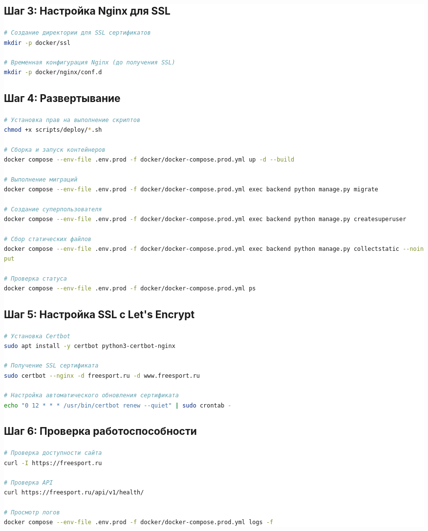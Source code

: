## Шаг 3: Настройка Nginx для SSL

```bash
# Создание директории для SSL сертификатов
mkdir -p docker/ssl

# Временная конфигурация Nginx (до получения SSL)
mkdir -p docker/nginx/conf.d
```

## Шаг 4: Развертывание

```bash
# Установка прав на выполнение скриптов
chmod +x scripts/deploy/*.sh

# Сборка и запуск контейнеров
docker compose --env-file .env.prod -f docker/docker-compose.prod.yml up -d --build

# Выполнение миграций
docker compose --env-file .env.prod -f docker/docker-compose.prod.yml exec backend python manage.py migrate

# Создание суперпользователя
docker compose --env-file .env.prod -f docker/docker-compose.prod.yml exec backend python manage.py createsuperuser

# Сбор статических файлов
docker compose --env-file .env.prod -f docker/docker-compose.prod.yml exec backend python manage.py collectstatic --noinput

# Проверка статуса
docker compose --env-file .env.prod -f docker/docker-compose.prod.yml ps
```

## Шаг 5: Настройка SSL с Let's Encrypt

```bash
# Установка Certbot
sudo apt install -y certbot python3-certbot-nginx

# Получение SSL сертификата
sudo certbot --nginx -d freesport.ru -d www.freesport.ru

# Настройка автоматического обновления сертификата
echo "0 12 * * * /usr/bin/certbot renew --quiet" | sudo crontab -
```

## Шаг 6: Проверка работоспособности

```bash
# Проверка доступности сайта
curl -I https://freesport.ru

# Проверка API
curl https://freesport.ru/api/v1/health/

# Просмотр логов
docker compose --env-file .env.prod -f docker/docker-compose.prod.yml logs -f
```

